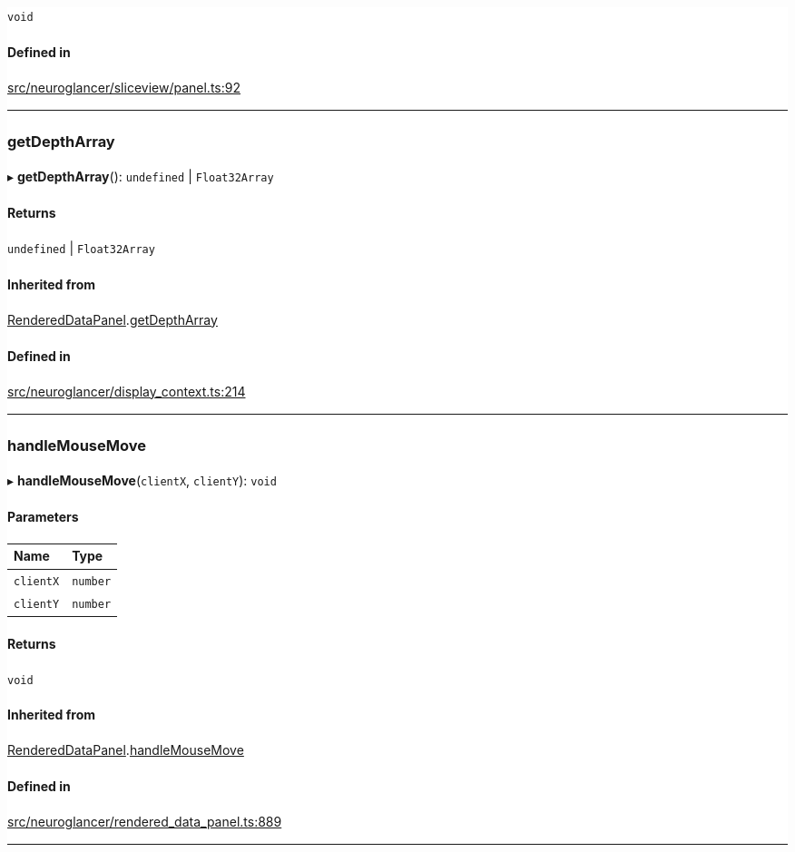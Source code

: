 `void`

#### Defined in

[src/neuroglancer/sliceview/panel.ts:92](https://github.com/ActiveBrainAtlas2/neuroglancer/blob/1beb5d34/src/neuroglancer/sliceview/panel.ts#L92)

___

### getDepthArray

▸ **getDepthArray**(): `undefined` \| `Float32Array`

#### Returns

`undefined` \| `Float32Array`

#### Inherited from

[RenderedDataPanel](perspective_view_panel._internal_.RenderedDataPanel.md).[getDepthArray](perspective_view_panel._internal_.RenderedDataPanel.md#getdeptharray)

#### Defined in

[src/neuroglancer/display_context.ts:214](https://github.com/ActiveBrainAtlas2/neuroglancer/blob/1beb5d34/src/neuroglancer/display_context.ts#L214)

___

### handleMouseMove

▸ **handleMouseMove**(`clientX`, `clientY`): `void`

#### Parameters

| Name | Type |
| :------ | :------ |
| `clientX` | `number` |
| `clientY` | `number` |

#### Returns

`void`

#### Inherited from

[RenderedDataPanel](perspective_view_panel._internal_.RenderedDataPanel.md).[handleMouseMove](perspective_view_panel._internal_.RenderedDataPanel.md#handlemousemove)

#### Defined in

[src/neuroglancer/rendered_data_panel.ts:889](https://github.com/ActiveBrainAtlas2/neuroglancer/blob/1beb5d34/src/neuroglancer/rendered_data_panel.ts#L889)

___
